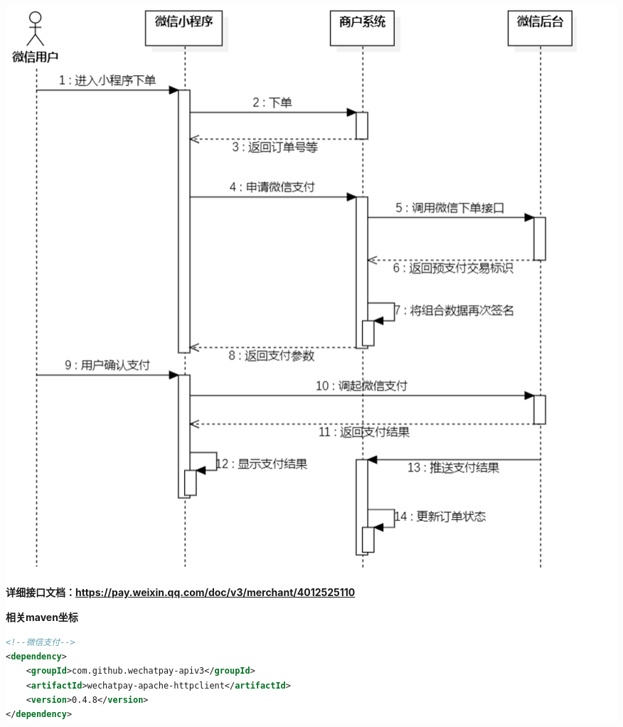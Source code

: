 ![](assets\image-20241021224342821.png)

**详细接口文档：https://pay.weixin.qq.com/doc/v3/merchant/4012525110**

**相关maven坐标**

```xml
<!--微信支付-->
<dependency>
    <groupId>com.github.wechatpay-apiv3</groupId>
    <artifactId>wechatpay-apache-httpclient</artifactId>
    <version>0.4.8</version>
</dependency>
```

